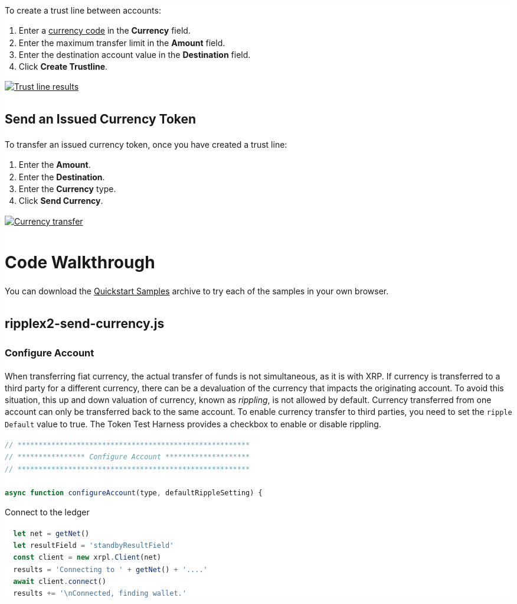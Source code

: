 To create a trust line between accounts:

1. Enter a [currency code](https://www.iban.com/currency-codes) in the **Currency** field.
2. Enter the maximum transfer limit in the **Amount** field.
3. Enter the destination account value in the **Destination** field.
4. Click **Create Trustline**. 

[![Trust line results](/docs/img/quickstart6.png)](/docs/img/quickstart6.png)

## Send an Issued Currency Token

To transfer an issued currency token, once you have created a trust line:

1. Enter the **Amount**.
2. Enter the **Destination**.
3. Enter the **Currency** type.
4. Click **Send Currency**.

[![Currency transfer](/docs/img/quickstart7.png)](/docs/img/quickstart7.png)

# Code Walkthrough

You can download the [Quickstart Samples](https://github.com/XRPLF/xrpl-dev-portal/tree/master/_code-samples/quickstart/js/) archive to try each of the samples in your own browser.

## ripplex2-send-currency.js


### Configure Account

When transferring fiat currency, the actual transfer of funds is not simultaneous, as it is with XRP. If currency is transferred to a third party for a different currency, there can be a devaluation of the currency that impacts the originating account. To avoid this situation, this up and down valuation of currency, known as _rippling_, is not allowed by default. Currency transferred from one account can only be transferred back to the same account. To enable currency transfer to third parties, you need to set the `rippleDefault` value to true. The Token Test Harness provides a checkbox to enable or disable rippling.

```javascript
// *******************************************************
// **************** Configure Account ********************
// *******************************************************
      
async function configureAccount(type, defaultRippleSetting) {
```

Connect to the ledger

```javascript
  let net = getNet()
  let resultField = 'standbyResultField'
  const client = new xrpl.Client(net)
  results = 'Connecting to ' + getNet() + '....'
  await client.connect()
  results += '\nConnected, finding wallet.'
```
